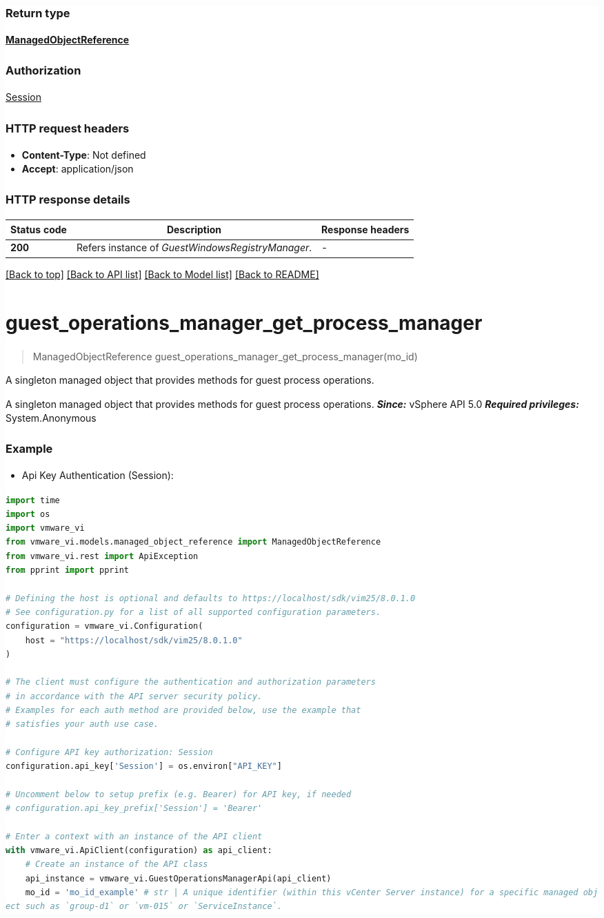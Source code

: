 ### Return type

[**ManagedObjectReference**](ManagedObjectReference.md)

### Authorization

[Session](../README.md#Session)

### HTTP request headers

 - **Content-Type**: Not defined
 - **Accept**: application/json

### HTTP response details
| Status code | Description | Response headers |
|-------------|-------------|------------------|
**200** | Refers instance of *GuestWindowsRegistryManager*.  |  -  |

[[Back to top]](#) [[Back to API list]](../README.md#documentation-for-api-endpoints) [[Back to Model list]](../README.md#documentation-for-models) [[Back to README]](../README.md)

# **guest_operations_manager_get_process_manager**
> ManagedObjectReference guest_operations_manager_get_process_manager(mo_id)

A singleton managed object that provides methods for guest process operations. 

A singleton managed object that provides methods for guest process operations.  ***Since:*** vSphere API 5.0  ***Required privileges:*** System.Anonymous 

### Example

* Api Key Authentication (Session):
```python
import time
import os
import vmware_vi
from vmware_vi.models.managed_object_reference import ManagedObjectReference
from vmware_vi.rest import ApiException
from pprint import pprint

# Defining the host is optional and defaults to https://localhost/sdk/vim25/8.0.1.0
# See configuration.py for a list of all supported configuration parameters.
configuration = vmware_vi.Configuration(
    host = "https://localhost/sdk/vim25/8.0.1.0"
)

# The client must configure the authentication and authorization parameters
# in accordance with the API server security policy.
# Examples for each auth method are provided below, use the example that
# satisfies your auth use case.

# Configure API key authorization: Session
configuration.api_key['Session'] = os.environ["API_KEY"]

# Uncomment below to setup prefix (e.g. Bearer) for API key, if needed
# configuration.api_key_prefix['Session'] = 'Bearer'

# Enter a context with an instance of the API client
with vmware_vi.ApiClient(configuration) as api_client:
    # Create an instance of the API class
    api_instance = vmware_vi.GuestOperationsManagerApi(api_client)
    mo_id = 'mo_id_example' # str | A unique identifier (within this vCenter Server instance) for a specific managed object such as `group-d1` or `vm-015` or `ServiceInstance`.

```
